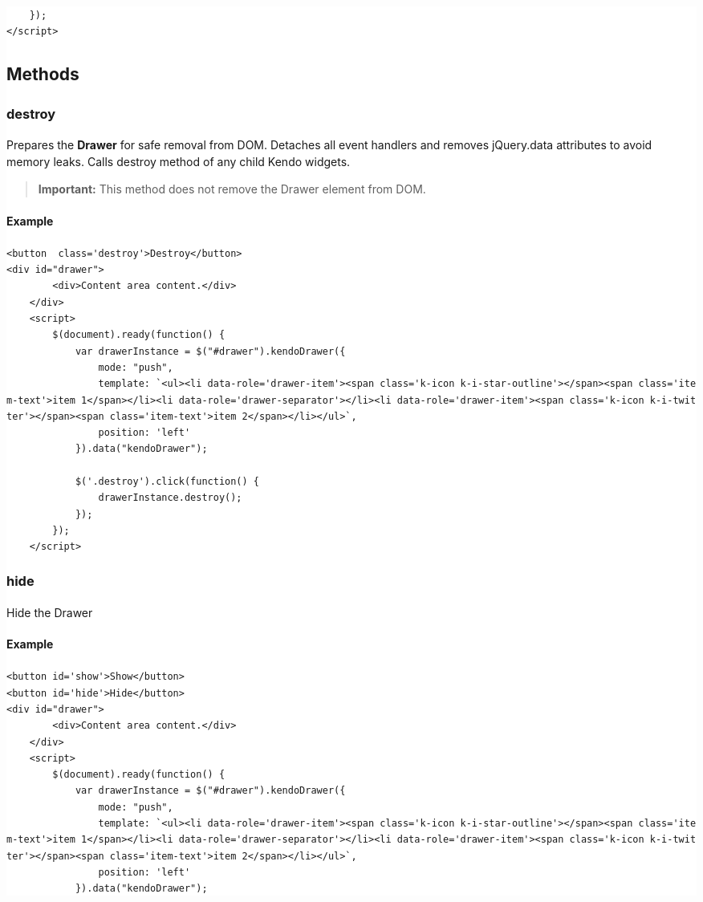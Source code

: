         });
    </script>

## Methods

### destroy

Prepares the **Drawer** for safe removal from DOM. Detaches all event handlers and removes jQuery.data attributes to avoid memory leaks. Calls destroy method of any child Kendo widgets.

> **Important:** This method does not remove the Drawer element from DOM.

#### Example

    <button  class='destroy'>Destroy</button>
    <div id="drawer">
            <div>Content area content.</div>
        </div>
        <script>
            $(document).ready(function() {
                var drawerInstance = $("#drawer").kendoDrawer({
                    mode: "push",
                    template: `<ul><li data-role='drawer-item'><span class='k-icon k-i-star-outline'></span><span class='item-text'>item 1</span></li><li data-role='drawer-separator'></li><li data-role='drawer-item'><span class='k-icon k-i-twitter'></span><span class='item-text'>item 2</span></li></ul>`,
                    position: 'left'
                }).data("kendoDrawer");

                $('.destroy').click(function() {
                    drawerInstance.destroy();
                });
            });
        </script>

### hide

Hide the Drawer

#### Example

    <button id='show'>Show</button>
    <button id='hide'>Hide</button>
    <div id="drawer">
            <div>Content area content.</div>
        </div>
        <script>
            $(document).ready(function() {
                var drawerInstance = $("#drawer").kendoDrawer({
                    mode: "push",
                    template: `<ul><li data-role='drawer-item'><span class='k-icon k-i-star-outline'></span><span class='item-text'>item 1</span></li><li data-role='drawer-separator'></li><li data-role='drawer-item'><span class='k-icon k-i-twitter'></span><span class='item-text'>item 2</span></li></ul>`,
                    position: 'left'
                }).data("kendoDrawer");
